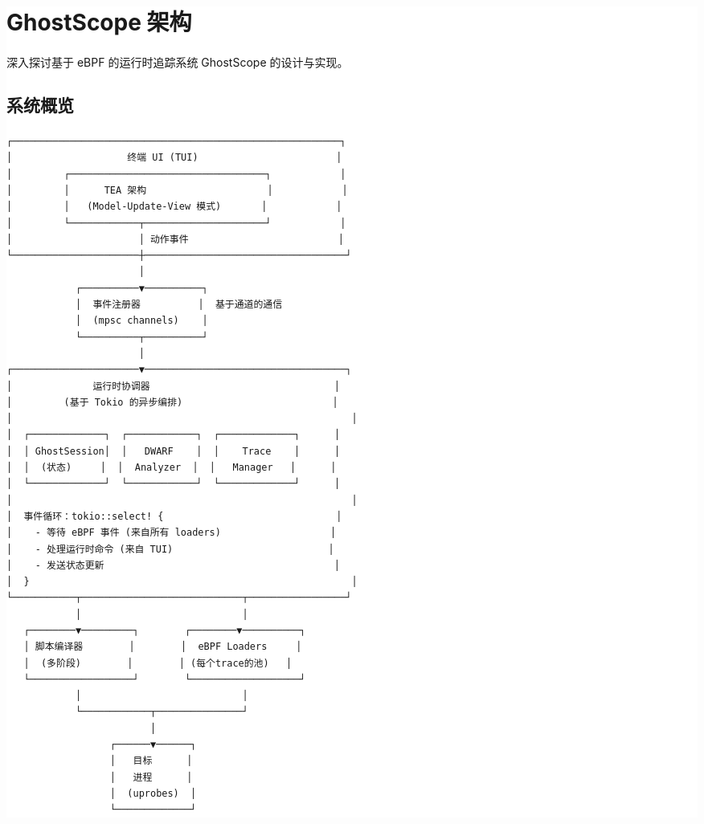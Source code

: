 # GhostScope 架构

深入探讨基于 eBPF 的运行时追踪系统 GhostScope 的设计与实现。

## 系统概览

```
┌─────────────────────────────────────────────────────────┐
│                    终端 UI (TUI)                        │
│         ┌──────────────────────────────────┐            │
│         │      TEA 架构                     │            │
│         │   (Model-Update-View 模式)       │            │
│         └────────────┬─────────────────────┘            │
│                      │ 动作事件                          │
└──────────────────────┼───────────────────────────────────┘
                       │
            ┌──────────▼──────────┐
            │  事件注册器          │  基于通道的通信
            │  (mpsc channels)    │
            └──────────┬──────────┘
                       │
┌──────────────────────▼───────────────────────────────────┐
│              运行时协调器                                │
│         (基于 Tokio 的异步编排)                          │
│                                                           │
│  ┌─────────────┐  ┌────────────┐  ┌─────────────┐      │
│  │ GhostSession│  │   DWARF    │  │    Trace    │      │
│  │  (状态)     │  │  Analyzer  │  │   Manager   │      │
│  └─────────────┘  └────────────┘  └─────────────┘      │
│                                                           │
│  事件循环：tokio::select! {                              │
│    - 等待 eBPF 事件 (来自所有 loaders)                   │
│    - 处理运行时命令 (来自 TUI)                           │
│    - 发送状态更新                                        │
│  }                                                        │
└───────────┬────────────────────────────┬─────────────────┘
            │                            │
   ┌────────▼─────────┐        ┌────────▼──────────┐
   │ 脚本编译器        │        │  eBPF Loaders     │
   │  (多阶段)        │        │ (每个trace的池)   │
   └──────────────────┘        └───────────────────┘
            │                            │
            └────────────┬───────────────┘
                         │
                  ┌──────▼──────┐
                  │   目标      │
                  │   进程      │
                  │  (uprobes)  │
                  └─────────────┘
```
